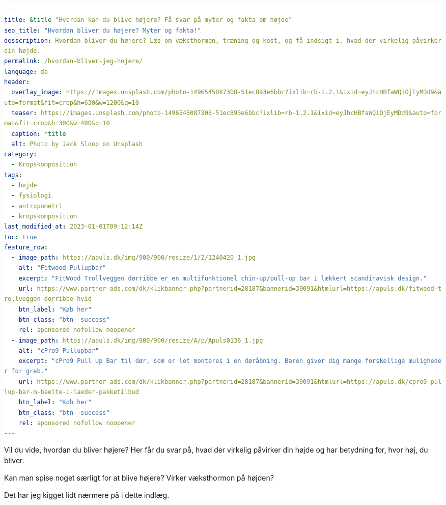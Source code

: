 ```yaml
---
title: &title "Hvordan kan du blive højere? Få svar på myter og fakta om højde"
seo_title: "Hvordan bliver du højere? Myter og fakta!"
desscription: Hvordan bliver du højere? Læs om væksthormon, træning og kost, og få indsigt i, hvad der virkelig påvirker din højde.
permalink: /hvordan-bliver-jeg-hojere/
language: da
header:
  overlay_image: https://images.unsplash.com/photo-1496545087308-51ec893e6bbc?ixlib=rb-1.2.1&ixid=eyJhcHBfaWQiOjEyMDd9&auto=format&fit=crop&h=630&w=1200&q=10
  teaser: https://images.unsplash.com/photo-1496545087308-51ec893e6bbc?ixlib=rb-1.2.1&ixid=eyJhcHBfaWQiOjEyMDd9&auto=format&fit=crop&h=300&w=400&q=10
  caption: *title
  alt: Photo by Jack Sloop on Unsplash
category:
  - Kropskomposition
tags:
  - højde
  - fysiologi
  - antropometri
  - kropskomposition
last_modified_at: 2023-01-01T09:12:14Z
toc: true
feature_row:
  - image_path: https://apuls.dk/img/900/900/resize/1/2/1240420_1.jpg
    alt: "Fitwood Pullupbar"
    excerpt: "FitWood Trollveggen dørribbe er en multifunktionel chin-up/pull-up bar i lækkert scandinavisk design."
    url: https://www.partner-ads.com/dk/klikbanner.php?partnerid=28187&bannerid=39091&htmlurl=https://apuls.dk/fitwood-trollveggen-dorribbe-hvid
    btn_label: "Køb her"
    btn_class: "btn--success"
    rel: sponsored nofollow noopener
  - image_path: https://apuls.dk/img/900/900/resize/A/p/Apuls0136_1.jpg
    alt: "cPro9 Pullupbar"
    excerpt: "cPro9 Pull Up Bar til dør, som er let monteres i en døråbning. Baren giver dig mange forskellige muligheder for greb."
    url: https://www.partner-ads.com/dk/klikbanner.php?partnerid=28187&bannerid=39091&htmlurl=https://apuls.dk/cpro9-pullup-bar-m-baelte-i-laeder-pakketilbud
    btn_label: "Køb her"
    btn_class: "btn--success"
    rel: sponsored nofollow noopener
---
```


Vil du vide, hvordan du bliver højere? Her får du svar på, hvad der virkelig påvirker din højde og har betydning for, hvor høj, du bliver.

Kan man spise noget særligt for at blive højere? Virker væksthormon på højden?

Det har jeg kigget lidt nærmere på i dette indlæg.
